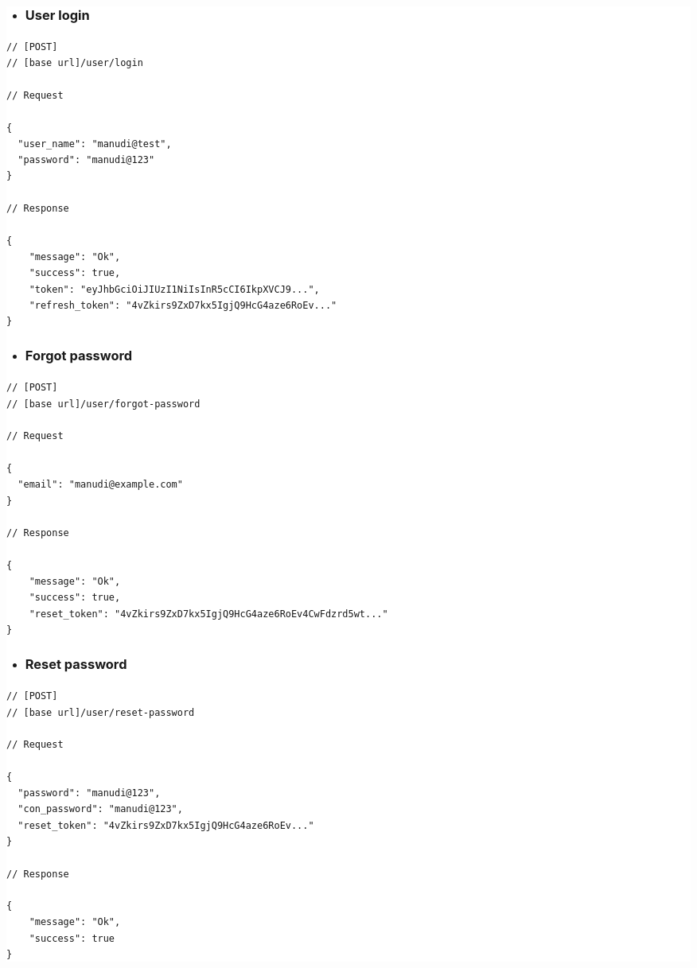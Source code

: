 - ### User login

```json5
// [POST]
// [base url]/user/login

// Request

{
  "user_name": "manudi@test",
  "password": "manudi@123"
}

// Response

{
    "message": "Ok",
    "success": true,
    "token": "eyJhbGciOiJIUzI1NiIsInR5cCI6IkpXVCJ9...",
    "refresh_token": "4vZkirs9ZxD7kx5IgjQ9HcG4aze6RoEv..."
}
```

- ### Forgot password

```json5
// [POST]
// [base url]/user/forgot-password

// Request

{
  "email": "manudi@example.com"
}

// Response

{
    "message": "Ok",
    "success": true,
    "reset_token": "4vZkirs9ZxD7kx5IgjQ9HcG4aze6RoEv4CwFdzrd5wt..."
}
```

- ### Reset password

```json5
// [POST]
// [base url]/user/reset-password

// Request

{
  "password": "manudi@123",
  "con_password": "manudi@123",
  "reset_token": "4vZkirs9ZxD7kx5IgjQ9HcG4aze6RoEv..."
}

// Response

{
    "message": "Ok",
    "success": true
}
```
